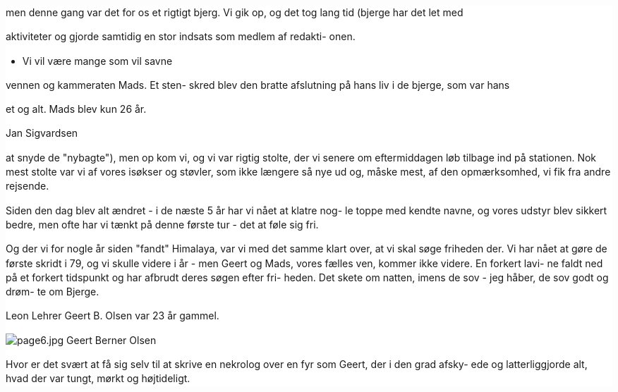 men denne gang var det for os et
rigtigt bjerg. Vi gik op, og det
tog lang tid (bjerge har det let med

aktiviteter og gjorde samtidig en
stor indsats som medlem af redakti-
onen.

- Vi vil være mange som vil savne

vennen og kammeraten Mads. Et sten-
skred blev den bratte afslutning på
hans liv i de bjerge, som var hans

et og alt. Mads blev kun 26 år.

Jan Sigvardsen

at snyde de "nybagte"), men op kom
vi, og vi var rigtig stolte, der vi
senere om eftermiddagen løb tilbage
ind på stationen. Nok mest stolte
var vi af vores isøkser og støvler,
som ikke længere så nye ud og, måske
mest, af den opmærksomhed, vi fik
fra andre rejsende.

Siden den dag blev alt ændret - i de
næste 5 år har vi nået at klatre nog-
le toppe med kendte navne, og vores
udstyr blev sikkert bedre, men ofte
har vi tænkt på denne første tur -
det at føle sig fri.

Og der vi for nogle år siden "fandt"
Himalaya, var vi med det samme klart
over, at vi skal søge friheden der.
Vi har nået at gøre de første skridt
i 79, og vi skulle videre i år - men
Geert og Mads, vores fælles ven,
kommer ikke videre. En forkert lavi-
ne faldt ned på et forkert tidspunkt
og har afbrudt deres søgen efter fri-
heden. Det skete om natten, imens de
sov - jeg håber, de sov godt og drøm-
te om Bjerge.

Leon Lehrer
Geert B. Olsen var 23 år gammel.




![page6.jpg](/1981/DB-1981-1/page6.jpg)
Geert Berner Olsen

Hvor er det svært at få sig selv
til at skrive en nekrolog over en
fyr som Geert, der i den grad afsky-
ede og latterliggjorde alt, hvad der
var tungt, mørkt og højtideligt.
